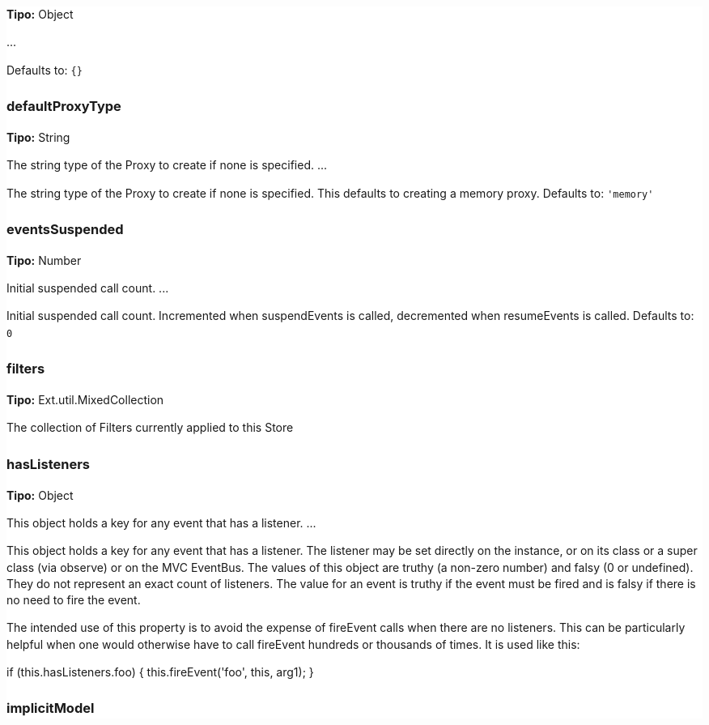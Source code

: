 **Tipo:** Object

...

Defaults to: `{}`


### defaultProxyType

**Tipo:** String

The string type of the Proxy to create if none is specified. ...

The string type of the Proxy to create if none is specified. This defaults to creating a
memory proxy.
Defaults to: `'memory'`


### eventsSuspended

**Tipo:** Number

Initial suspended call count. ...

Initial suspended call count. Incremented when suspendEvents is called, decremented when resumeEvents is called.
Defaults to: `0`


### filters

**Tipo:** Ext.util.MixedCollection

The collection of Filters currently applied to this Store


### hasListeners

**Tipo:** Object

This object holds a key for any event that has a listener. ...

This object holds a key for any event that has a listener. The listener may be set
directly on the instance, or on its class or a super class (via observe) or
on the MVC EventBus. The values of this object are truthy
(a non-zero number) and falsy (0 or undefined). They do not represent an exact count
of listeners. The value for an event is truthy if the event must be fired and is
falsy if there is no need to fire the event.

The intended use of this property is to avoid the expense of fireEvent calls when
there are no listeners. This can be particularly helpful when one would otherwise
have to call fireEvent hundreds or thousands of times. It is used like this:

 if (this.hasListeners.foo) {
     this.fireEvent('foo', this, arg1);
 }


### implicitModel
